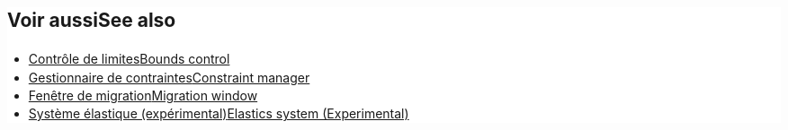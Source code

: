 ## <a name="see-also"></a><span data-ttu-id="21479-228">Voir aussi</span><span class="sxs-lookup"><span data-stu-id="21479-228">See also</span></span>

- [<span data-ttu-id="21479-229">Contrôle de limites</span><span class="sxs-lookup"><span data-stu-id="21479-229">Bounds control</span></span>](bounds-control.md)
- [<span data-ttu-id="21479-230">Gestionnaire de contraintes</span><span class="sxs-lookup"><span data-stu-id="21479-230">Constraint manager</span></span>](constraint-manager.md)
- [<span data-ttu-id="21479-231">Fenêtre de migration</span><span class="sxs-lookup"><span data-stu-id="21479-231">Migration window</span></span>](../tools/migration-window.md)
- [<span data-ttu-id="21479-232">Système élastique (expérimental)</span><span class="sxs-lookup"><span data-stu-id="21479-232">Elastics system (Experimental)</span></span>](../experimental/elastic-system.md)
